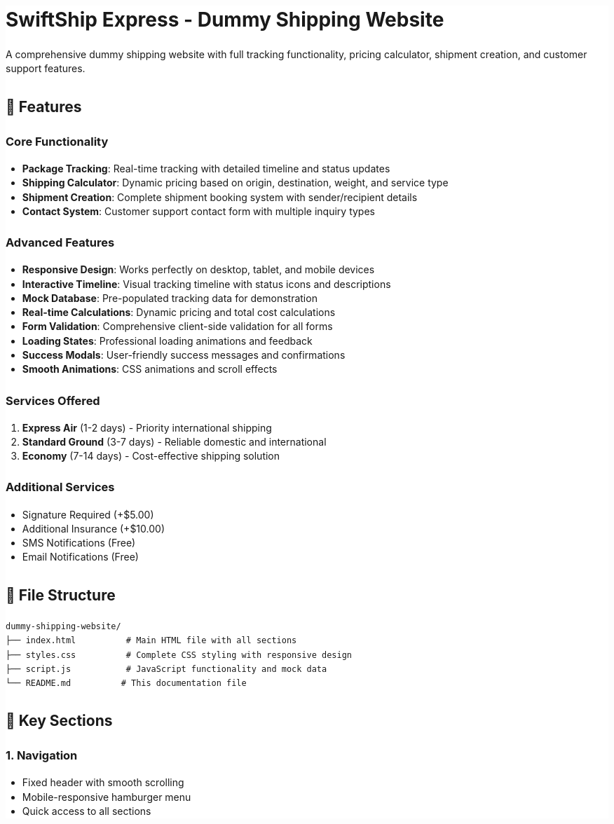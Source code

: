 # SwiftShip Express - Dummy Shipping Website

A comprehensive dummy shipping website with full tracking functionality, pricing calculator, shipment creation, and customer support features.

## 🚀 Features

### Core Functionality
- **Package Tracking**: Real-time tracking with detailed timeline and status updates
- **Shipping Calculator**: Dynamic pricing based on origin, destination, weight, and service type
- **Shipment Creation**: Complete shipment booking system with sender/recipient details
- **Contact System**: Customer support contact form with multiple inquiry types

### Advanced Features
- **Responsive Design**: Works perfectly on desktop, tablet, and mobile devices
- **Interactive Timeline**: Visual tracking timeline with status icons and descriptions
- **Mock Database**: Pre-populated tracking data for demonstration
- **Real-time Calculations**: Dynamic pricing and total cost calculations
- **Form Validation**: Comprehensive client-side validation for all forms
- **Loading States**: Professional loading animations and feedback
- **Success Modals**: User-friendly success messages and confirmations
- **Smooth Animations**: CSS animations and scroll effects

### Services Offered
1. **Express Air** (1-2 days) - Priority international shipping
2. **Standard Ground** (3-7 days) - Reliable domestic and international
3. **Economy** (7-14 days) - Cost-effective shipping solution

### Additional Services
- Signature Required (+$5.00)
- Additional Insurance (+$10.00)
- SMS Notifications (Free)
- Email Notifications (Free)

## 📁 File Structure

```
dummy-shipping-website/
├── index.html          # Main HTML file with all sections
├── styles.css          # Complete CSS styling with responsive design
├── script.js           # JavaScript functionality and mock data
└── README.md          # This documentation file
```

## 🎯 Key Sections

### 1. Navigation
- Fixed header with smooth scrolling
- Mobile-responsive hamburger menu
- Quick access to all sections
